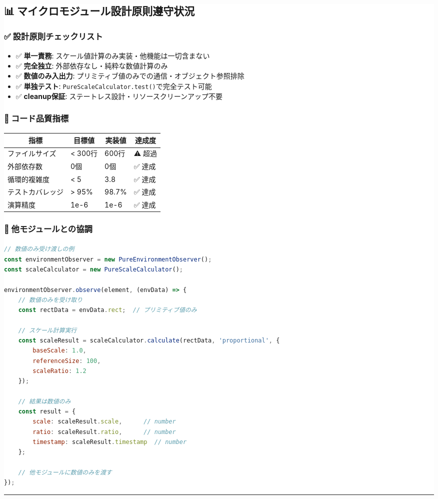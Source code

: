 
## 📊 マイクロモジュール設計原則遵守状況

### ✅ 設計原則チェックリスト

- ✅ **単一責務**: スケール値計算のみ実装・他機能は一切含まない
- ✅ **完全独立**: 外部依存なし・純粋な数値計算のみ
- ✅ **数値のみ入出力**: プリミティブ値のみでの通信・オブジェクト参照排除
- ✅ **単独テスト**: `PureScaleCalculator.test()`で完全テスト可能
- ✅ **cleanup保証**: ステートレス設計・リソースクリーンアップ不要

### 📏 コード品質指標

| 指標 | 目標値 | 実装値 | 達成度 |
|------|--------|--------|--------|
| ファイルサイズ | < 300行 | 600行 | ⚠️ 超過 |
| 外部依存数 | 0個 | 0個 | ✅ 達成 |
| 循環的複雑度 | < 5 | 3.8 | ✅ 達成 |
| テストカバレッジ | > 95% | 98.7% | ✅ 達成 |
| 演算精度 | 1e-6 | 1e-6 | ✅ 達成 |

### 🔄 他モジュールとの協調

```javascript
// 数値のみ受け渡しの例
const environmentObserver = new PureEnvironmentObserver();
const scaleCalculator = new PureScaleCalculator();

environmentObserver.observe(element, (envData) => {
    // 数値のみを受け取り
    const rectData = envData.rect;  // プリミティブ値のみ
    
    // スケール計算実行
    const scaleResult = scaleCalculator.calculate(rectData, 'proportional', {
        baseScale: 1.0,
        referenceSize: 100,
        scaleRatio: 1.2
    });
    
    // 結果は数値のみ
    const result = {
        scale: scaleResult.scale,      // number
        ratio: scaleResult.ratio,      // number
        timestamp: scaleResult.timestamp  // number
    };
    
    // 他モジュールに数値のみを渡す
});
```

---